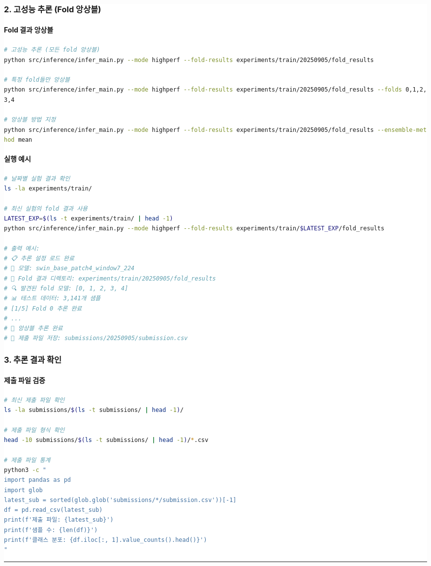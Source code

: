 ```bash
```

### **2. 고성능 추론 (Fold 앙상블)**

#### **Fold 결과 앙상블**
```bash
# 고성능 추론 (모든 fold 앙상블)
python src/inference/infer_main.py --mode highperf --fold-results experiments/train/20250905/fold_results

# 특정 fold들만 앙상블
python src/inference/infer_main.py --mode highperf --fold-results experiments/train/20250905/fold_results --folds 0,1,2,3,4

# 앙상블 방법 지정
python src/inference/infer_main.py --mode highperf --fold-results experiments/train/20250905/fold_results --ensemble-method mean
```

#### **실행 예시**
```bash
# 날짜별 실험 결과 확인
ls -la experiments/train/

# 최신 실험의 fold 결과 사용
LATEST_EXP=$(ls -t experiments/train/ | head -1)
python src/inference/infer_main.py --mode highperf --fold-results experiments/train/$LATEST_EXP/fold_results

# 출력 예시:
# 📋 추론 설정 로드 완료
# 🎯 모델: swin_base_patch4_window7_224
# 📁 Fold 결과 디렉토리: experiments/train/20250905/fold_results
# 🔍 발견된 fold 모델: [0, 1, 2, 3, 4]
# 📊 테스트 데이터: 3,141개 샘플
# [1/5] Fold 0 추론 완료
# ...
# 🎯 앙상블 추론 완료
# 💾 제출 파일 저장: submissions/20250905/submission.csv
```

### **3. 추론 결과 확인**

#### **제출 파일 검증**
```bash
# 최신 제출 파일 확인
ls -la submissions/$(ls -t submissions/ | head -1)/

# 제출 파일 형식 확인
head -10 submissions/$(ls -t submissions/ | head -1)/*.csv

# 제출 파일 통계
python3 -c "
import pandas as pd
import glob
latest_sub = sorted(glob.glob('submissions/*/submission.csv'))[-1]
df = pd.read_csv(latest_sub)
print(f'제출 파일: {latest_sub}')
print(f'샘플 수: {len(df)}')
print(f'클래스 분포: {df.iloc[:, 1].value_counts().head()}')
"
```

---